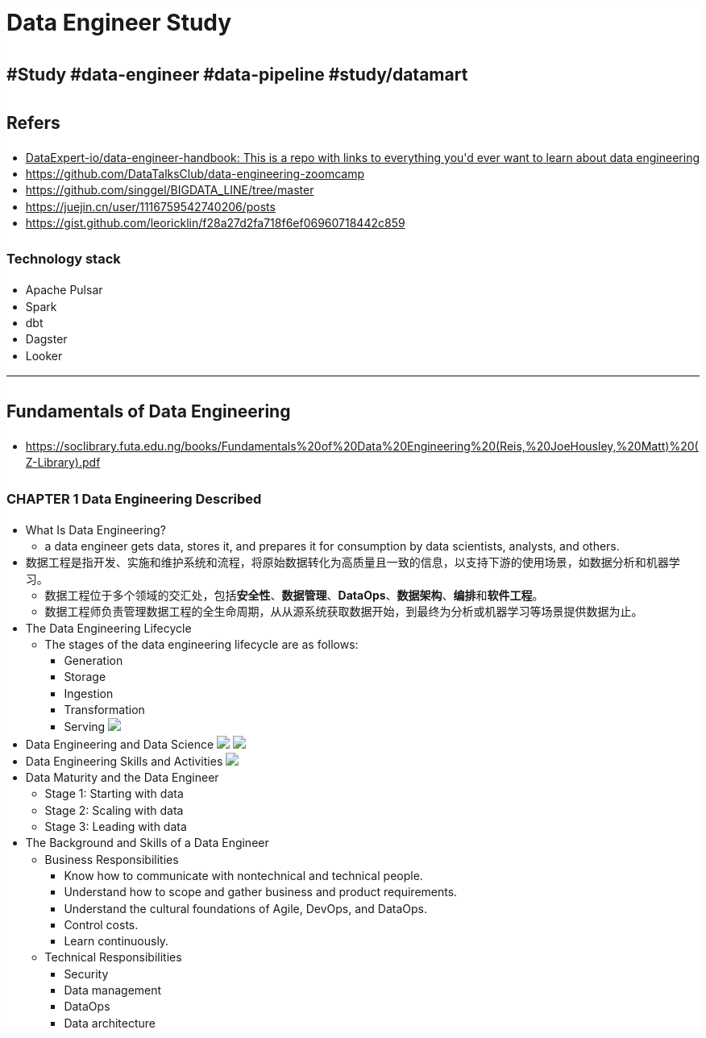# Data Engineer Study
#Study #data-engineer #data-pipeline #study/datamart
---
## Refers
- [DataExpert-io/data-engineer-handbook: This is a repo with links to everything you'd ever want to learn about data engineering](https://github.com/DataExpert-io/data-engineer-handbook)
- https://github.com/DataTalksClub/data-engineering-zoomcamp
- https://github.com/singgel/BIGDATA_LINE/tree/master
- https://juejin.cn/user/1116759542740206/posts
- https://gist.github.com/leoricklin/f28a27d2fa718f6ef06960718442c859
### Technology stack
- Apache Pulsar
- Spark
- dbt
- Dagster
- Looker
---
## Fundamentals of Data Engineering
- https://soclibrary.futa.edu.ng/books/Fundamentals%20of%20Data%20Engineering%20(Reis,%20JoeHousley,%20Matt)%20(Z-Library).pdf
### CHAPTER 1 Data Engineering Described
- What Is Data Engineering?
  - a data engineer gets data, stores it, and prepares it for consumption by data scientists, analysts, and others.
- 数据工程是指开发、实施和维护系统和流程，将原始数据转化为高质量且一致的信息，以支持下游的使用场景，如数据分析和机器学习。
  - 数据工程位于多个领域的交汇处，包括**安全性**、**数据管理**、**DataOps**、**数据架构**、**编排**和**软件工程**。
  - 数据工程师负责管理数据工程的全生命周期，从从源系统获取数据开始，到最终为分析或机器学习等场景提供数据为止。
- The Data Engineering Lifecycle
  - The stages of the data engineering lifecycle are as follows:
    * Generation
    * Storage
    * Ingestion
    * Transformation
    * Serving
![](Data%20Engineer%20Study/%E6%88%AA%E5%B1%8F2025-03-27%20%E4%B8%8B%E5%8D%881.56.45.png)
- Data Engineering and Data Science
![](Data%20Engineer%20Study/%E6%88%AA%E5%B1%8F2025-03-27%20%E4%B8%8B%E5%8D%882.01.16.png)
![](Data%20Engineer%20Study/%E6%88%AA%E5%B1%8F2025-03-27%20%E4%B8%8B%E5%8D%882.01.33.png)
- Data Engineering Skills and Activities
![](Data%20Engineer%20Study/%E6%88%AA%E5%B1%8F2025-03-27%20%E4%B8%8B%E5%8D%882.02.03.png)
- Data Maturity and the Data Engineer
  - Stage 1: Starting with data
  - Stage 2: Scaling with data
  - Stage 3: Leading with data
- The Background and Skills of a Data Engineer
  - Business Responsibilities
    - Know how to communicate with nontechnical and technical people.
    - Understand how to scope and gather business and product requirements.
    - Understand the cultural foundations of Agile, DevOps, and DataOps.
    - Control costs.
    - Learn continuously.
  - Technical Responsibilities
    * Security
    * Data management
    * DataOps
    * Data architecture